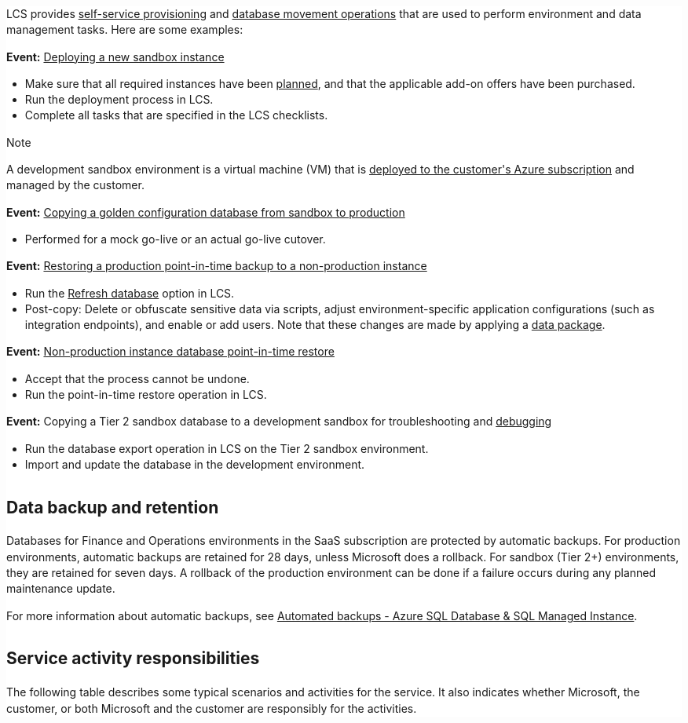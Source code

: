 LCS provides [self-service provisioning](../../dev-itpro/deployment/infrastructure-stack.md) and [database movement operations](../../dev-itpro/database/dbmovement-operations.md) that are used to perform environment and data management tasks. Here are some examples:

**Event:** [Deploying a new sandbox instance](../../dev-itpro/deployment/deployenvironment-newinfrastructure.md)

- Make sure that all required instances have been [planned](../imp-lifecycle/environment-planning.md), and that the applicable add-on offers have been purchased.
- Run the deployment process in LCS.
- Complete all tasks that are specified in the LCS checklists.
    
>[!NOTE]
>A development sandbox environment is a virtual machine (VM) that is [deployed to the customer's Azure subscription](../../dev-itpro/dev-tools/access-instances.md) and managed by the customer.

**Event:** [Copying a golden configuration database from sandbox to production](../../dev-itpro/database/dbmovement-scenario-goldenconfig.md)

- Performed for a mock go-live or an actual go-live cutover.

**Event:** [Restoring a production point-in-time backup to a non-production instance](../../dev-itpro/database/database-pitr-prod-sandbox.md)

- Run the [Refresh database](../../dev-itpro/database/database-refresh.md) option in LCS.
- Post-copy: Delete or obfuscate sensitive data via scripts, adjust environment-specific application configurations (such as integration endpoints), and enable or add users. Note that these changes are made by applying a [data package](../../dev-itpro/data-entities/data-entities-data-packages.md#import-a-data-package).

**Event:** [Non-production instance database point-in-time restore](../../dev-itpro/database/database-point-in-time-restore.md)

- Accept that the process cannot be undone.
- Run the point-in-time restore operation in LCS.

**Event:** Copying a Tier 2 sandbox database to a development sandbox for troubleshooting and [debugging](../../dev-itpro/database/dbmovement-scenario-debugdiag.md)

- Run the database export operation in LCS on the Tier 2 sandbox environment.
- Import and update the database in the development environment.

## Data backup and retention

Databases for Finance and Operations environments in the SaaS subscription are protected by automatic backups. For production environments, automatic backups are retained for 28 days, unless Microsoft does a rollback. For sandbox (Tier 2+) environments, they are retained for seven days. A rollback of the production environment can be done if a failure occurs during any planned maintenance update.

For more information about automatic backups, see [Automated backups - Azure SQL Database & SQL Managed Instance](/azure/azure-sql/database/automated-backups-overview?tabs=single-database).

## Service activity responsibilities

The following table describes some typical scenarios and activities for the service. It also indicates whether Microsoft, the customer, or both Microsoft and the customer are responsibly for the activities.
